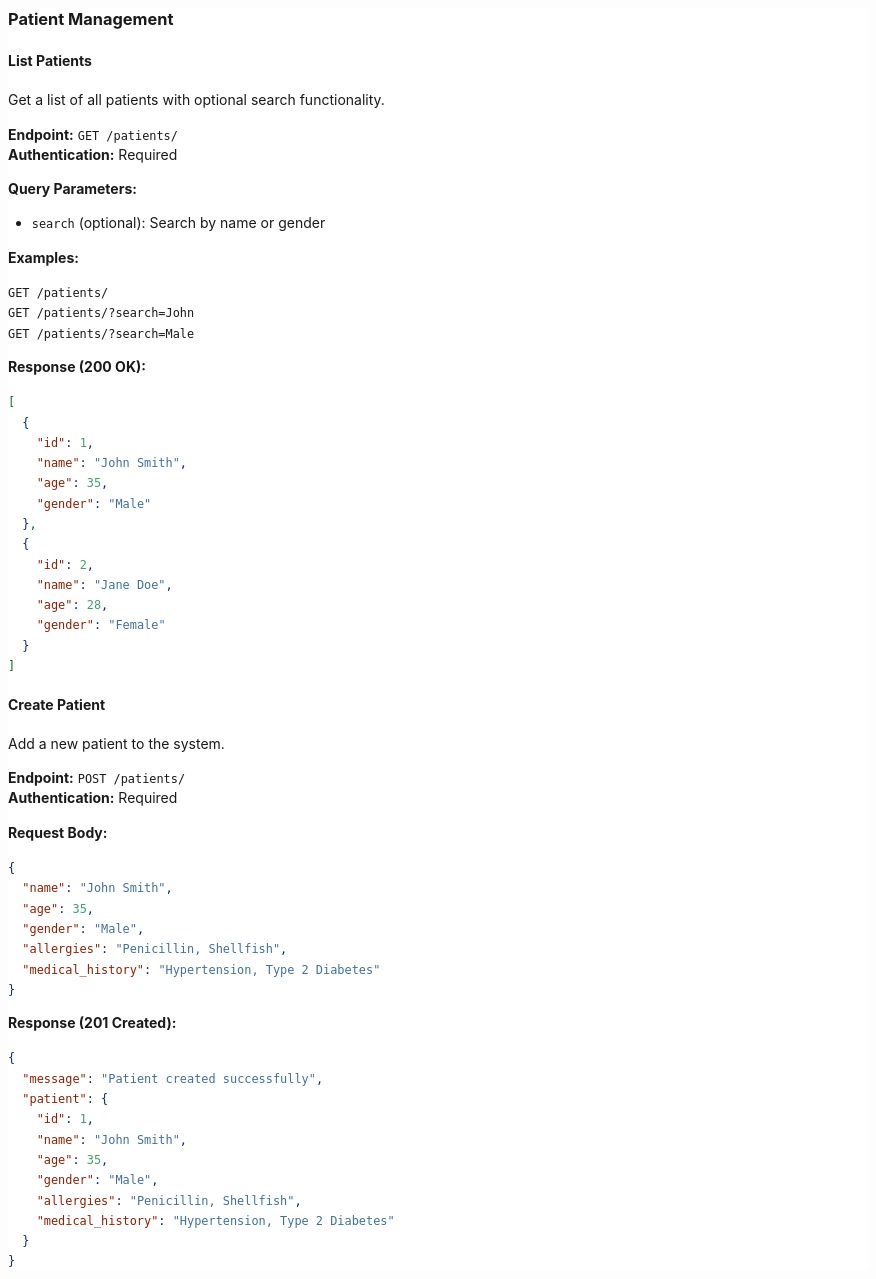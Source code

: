 ### Patient Management

#### List Patients
Get a list of all patients with optional search functionality.

**Endpoint:** `GET /patients/`  
**Authentication:** Required

**Query Parameters:**
- `search` (optional): Search by name or gender

**Examples:**
```
GET /patients/
GET /patients/?search=John
GET /patients/?search=Male
```

**Response (200 OK):**
```json
[
  {
    "id": 1,
    "name": "John Smith",
    "age": 35,
    "gender": "Male"
  },
  {
    "id": 2,
    "name": "Jane Doe",
    "age": 28,
    "gender": "Female"
  }
]
```

#### Create Patient
Add a new patient to the system.

**Endpoint:** `POST /patients/`  
**Authentication:** Required

**Request Body:**
```json
{
  "name": "John Smith",
  "age": 35,
  "gender": "Male",
  "allergies": "Penicillin, Shellfish",
  "medical_history": "Hypertension, Type 2 Diabetes"
}
```

**Response (201 Created):**
```json
{
  "message": "Patient created successfully",
  "patient": {
    "id": 1,
    "name": "John Smith",
    "age": 35,
    "gender": "Male",
    "allergies": "Penicillin, Shellfish",
    "medical_history": "Hypertension, Type 2 Diabetes"
  }
}
```
